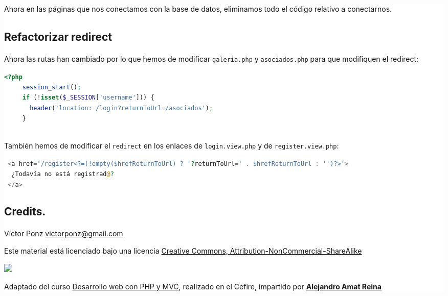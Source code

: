 Ahora en las páginas que nos conectamos con la base de datos, eliminamos todo el código relativo a conectarnos.

## Refactorizar redirect

Ahora las rutas han cambiado por lo que hemos de modificar `galeria.php` y `asociados.php` para que modifiquen el redirect:

```php
<?php
     session_start();
     if (!isset($_SESSION['username'])) {
       header('location: /login?returnToUrl=/asociados');
     }
   
```

También hemos de modificar el `redirect` en los enlaces de `login.view.php` y de `register.view.php`:

```php
 <a href='/register<?=(!empty($hrefReturnToUrl) ? '?returnToUrl=' . $hrefReturnToUrl : '')?>'>
  ¿Todavía no está registrad@?
 </a>
```



## Credits.

Víctor Ponz victorponz@gmail.com

Este material está licenciado bajo una licencia [Creative Commons, Attribution-NonCommercial-ShareAlike](https://creativecommons.org/licenses/by-nc-sa/3.0/)

![](https://licensebuttons.net/l/by-nc-sa/3.0/88x31.png)

Adaptado del curso [Desarrollo web con PHP y MVC](https://www.udemy.com/desarrollo-web-con-php-7-y-mysql-utilizando-mvc/), realizado en el Cefire, impartido por [**Alejandro Amat Reina**](https://www.udemy.com/user/alejandro-amat-reina/)

